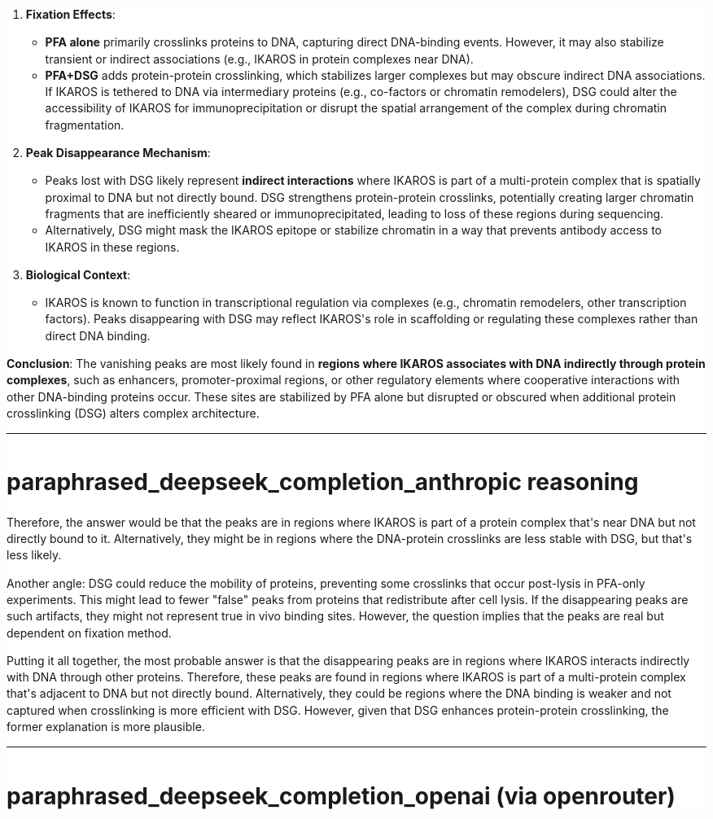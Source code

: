 1. **Fixation Effects**:
   - **PFA alone** primarily crosslinks proteins to DNA, capturing direct DNA-binding events. However, it may also stabilize transient or indirect associations (e.g., IKAROS in protein complexes near DNA).
   - **PFA+DSG** adds protein-protein crosslinking, which stabilizes larger complexes but may obscure indirect DNA associations. If IKAROS is tethered to DNA via intermediary proteins (e.g., co-factors or chromatin remodelers), DSG could alter the accessibility of IKAROS for immunoprecipitation or disrupt the spatial arrangement of the complex during chromatin fragmentation.

2. **Peak Disappearance Mechanism**:
   - Peaks lost with DSG likely represent **indirect interactions** where IKAROS is part of a multi-protein complex that is spatially proximal to DNA but not directly bound. DSG strengthens protein-protein crosslinks, potentially creating larger chromatin fragments that are inefficiently sheared or immunoprecipitated, leading to loss of these regions during sequencing.
   - Alternatively, DSG might mask the IKAROS epitope or stabilize chromatin in a way that prevents antibody access to IKAROS in these regions.

3. **Biological Context**:
   - IKAROS is known to function in transcriptional regulation via complexes (e.g., chromatin remodelers, other transcription factors). Peaks disappearing with DSG may reflect IKAROS's role in scaffolding or regulating these complexes rather than direct DNA binding.

**Conclusion**: The vanishing peaks are most likely found in **regions where IKAROS associates with DNA indirectly through protein complexes**, such as enhancers, promoter-proximal regions, or other regulatory elements where cooperative interactions with other DNA-binding proteins occur. These sites are stabilized by PFA alone but disrupted or obscured when additional protein crosslinking (DSG) alters complex architecture.

---

# paraphrased_deepseek_completion_anthropic reasoning

Therefore, the answer would be that the peaks are in regions where IKAROS is part of a protein complex that's near DNA but not directly bound to it. Alternatively, they might be in regions where the DNA-protein crosslinks are less stable with DSG, but that's less likely.

Another angle: DSG could reduce the mobility of proteins, preventing some crosslinks that occur post-lysis in PFA-only experiments. This might lead to fewer "false" peaks from proteins that redistribute after cell lysis. If the disappearing peaks are such artifacts, they might not represent true in vivo binding sites. However, the question implies that the peaks are real but dependent on fixation method.

Putting it all together, the most probable answer is that the disappearing peaks are in regions where IKAROS interacts indirectly with DNA through other proteins. Therefore, these peaks are found in regions where IKAROS is part of a multi-protein complex that's adjacent to DNA but not directly bound. Alternatively, they could be regions where the DNA binding is weaker and not captured when crosslinking is more efficient with DSG. However, given that DSG enhances protein-protein crosslinking, the former explanation is more plausible.

---

# paraphrased_deepseek_completion_openai (via openrouter)
